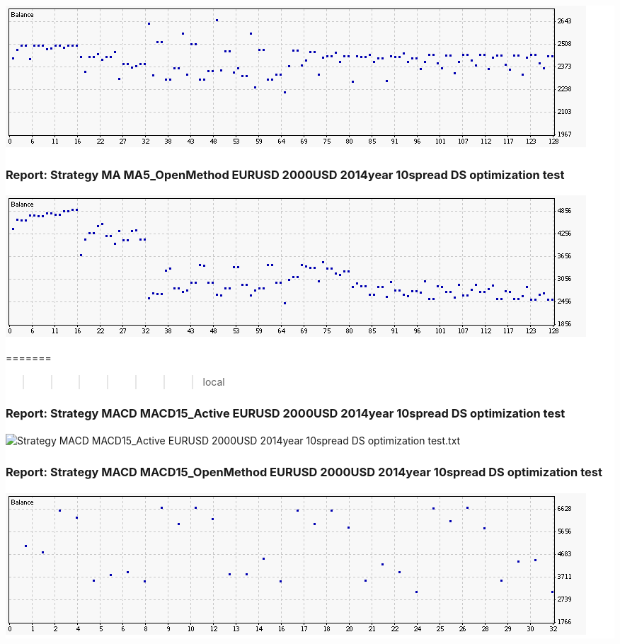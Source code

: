 ![Strategy MA MA30_OpenMethod  EURUSD 2000USD 2014year 10spread DS optimization test.txt](./Strategy-MA-MA30_OpenMethod--EURUSD-2000USD-2014year-10spread-DS-optimization-test.gif)


### Report: Strategy MA MA5_OpenMethod  EURUSD 2000USD 2014year 10spread DS optimization test

![Strategy MA MA5_OpenMethod  EURUSD 2000USD 2014year 10spread DS optimization test.txt](./Strategy-MA-MA5_OpenMethod--EURUSD-2000USD-2014year-10spread-DS-optimization-test.gif)


=======
>>>>>>> local
### Report: Strategy MACD MACD15_Active  EURUSD 2000USD 2014year 10spread DS optimization test

![Strategy MACD MACD15_Active  EURUSD 2000USD 2014year 10spread DS optimization test.txt](./Strategy-MACD-MACD15_Active--EURUSD-2000USD-2014year-10spread-DS-optimization-test.gif)


### Report: Strategy MACD MACD15_OpenMethod  EURUSD 2000USD 2014year 10spread DS optimization test

![Strategy MACD MACD15_OpenMethod  EURUSD 2000USD 2014year 10spread DS optimization test.txt](./Strategy-MACD-MACD15_OpenMethod--EURUSD-2000USD-2014year-10spread-DS-optimization-test.gif)
